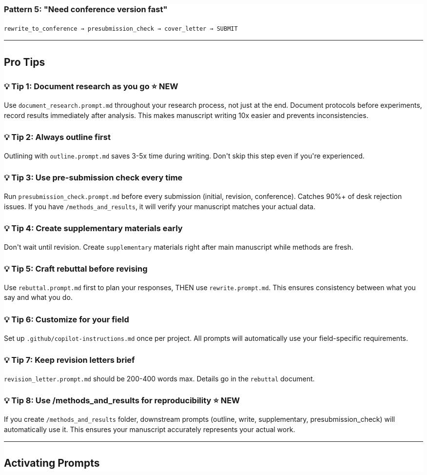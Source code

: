 ### Pattern 5: "Need conference version fast"
```
rewrite_to_conference → presubmission_check → cover_letter → SUBMIT
```

---

## Pro Tips

### 💡 Tip 1: Document research as you go ⭐ NEW
Use `document_research.prompt.md` throughout your research process, not just at the end. Document protocols before experiments, record results immediately after analysis. This makes manuscript writing 10x easier and prevents inconsistencies.

### 💡 Tip 2: Always outline first
Outlining with `outline.prompt.md` saves 3-5x time during writing. Don't skip this step even if you're experienced.

### 💡 Tip 3: Use pre-submission check every time
Run `presubmission_check.prompt.md` before every submission (initial, revision, conference). Catches 90%+ of desk rejection issues. If you have `/methods_and_results`, it will verify your manuscript matches your actual data.

### 💡 Tip 4: Create supplementary materials early
Don't wait until revision. Create `supplementary` materials right after main manuscript while methods are fresh.

### 💡 Tip 5: Craft rebuttal before revising
Use `rebuttal.prompt.md` first to plan your responses, THEN use `rewrite.prompt.md`. This ensures consistency between what you say and what you do.

### 💡 Tip 6: Customize for your field
Set up `.github/copilot-instructions.md` once per project. All prompts will automatically use your field-specific requirements.

### 💡 Tip 7: Keep revision letters brief
`revision_letter.prompt.md` should be 200-400 words max. Details go in the `rebuttal` document.

### 💡 Tip 8: Use /methods_and_results for reproducibility ⭐ NEW
If you create `/methods_and_results` folder, downstream prompts (outline, write, supplementary, presubmission_check) will automatically use it. This ensures your manuscript accurately represents your actual work.

---

## Activating Prompts
